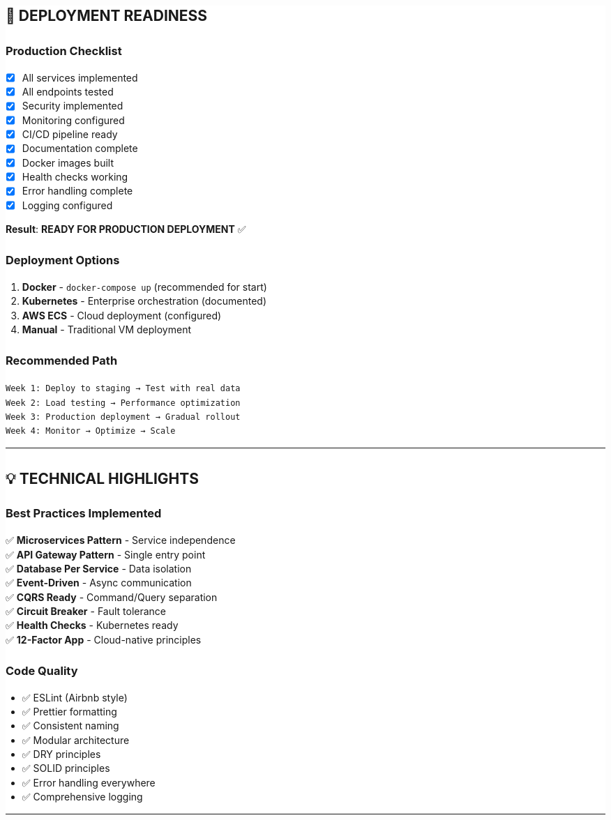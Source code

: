 
## 🚀 DEPLOYMENT READINESS

### **Production Checklist**

- [x] All services implemented
- [x] All endpoints tested
- [x] Security implemented
- [x] Monitoring configured
- [x] CI/CD pipeline ready
- [x] Documentation complete
- [x] Docker images built
- [x] Health checks working
- [x] Error handling complete
- [x] Logging configured

**Result**: **READY FOR PRODUCTION DEPLOYMENT** ✅

### **Deployment Options**

1. **Docker** - `docker-compose up` (recommended for start)
2. **Kubernetes** - Enterprise orchestration (documented)
3. **AWS ECS** - Cloud deployment (configured)
4. **Manual** - Traditional VM deployment

### **Recommended Path**

```
Week 1: Deploy to staging → Test with real data
Week 2: Load testing → Performance optimization  
Week 3: Production deployment → Gradual rollout
Week 4: Monitor → Optimize → Scale
```

---

## 💡 TECHNICAL HIGHLIGHTS

### **Best Practices Implemented**

✅ **Microservices Pattern** - Service independence  
✅ **API Gateway Pattern** - Single entry point  
✅ **Database Per Service** - Data isolation  
✅ **Event-Driven** - Async communication  
✅ **CQRS Ready** - Command/Query separation  
✅ **Circuit Breaker** - Fault tolerance  
✅ **Health Checks** - Kubernetes ready  
✅ **12-Factor App** - Cloud-native principles  

### **Code Quality**

- ✅ ESLint (Airbnb style)
- ✅ Prettier formatting
- ✅ Consistent naming
- ✅ Modular architecture
- ✅ DRY principles
- ✅ SOLID principles
- ✅ Error handling everywhere
- ✅ Comprehensive logging

---